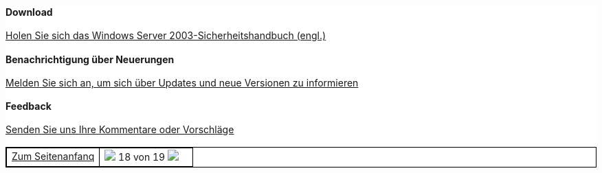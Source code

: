 **Download**
  
[Holen Sie sich das Windows Server 2003-Sicherheitshandbuch (engl.)](http://go.microsoft.com/fwlink/?linkid=14846&clcid=0x409)
  
**Benachrichtigung über Neuerungen**
  
[Melden Sie sich an, um sich über Updates und neue Versionen zu informieren](http://www.microsoft.com/germany/technet/sicherheit/bulletins/notify.mspx)
  
**Feedback**
  
[Senden Sie uns Ihre Kommentare oder Vorschläge](mailto:secwish@microsoft.com?subject=windows%20server%202003%20security%20guide)

<p> </p>
<table style="border:1px solid black;">  
<colgroup>  
<col width="50%" />  
<col width="50%" />  
</colgroup>  
<tbody>  
<tr class="odd">
<td style="border:1px solid black;"><div>
<a href="#mainsection"></a><a href="#mainsection">Zum Seitenanfanq</a>
</div></td>
<td style="border:1px solid black;"><a href="https://technet.microsoft.com/de-de/library/3a17dffb-0395-4656-ada8-28e3954307f5(v=TechNet.10)"><img src="images/Dd443721.pageLeft(de-de,TechNet.10).gif" /></a> 18 von 19 <a href="https://technet.microsoft.com/de-de/library/3ec7641e-0d9e-45a2-b3b2-b2a08960d871(v=TechNet.10)"><img src="images/Dd443721.pageRight(de-de,TechNet.10).gif" /></a></td>
</tr>  
</tbody>  
</table>
